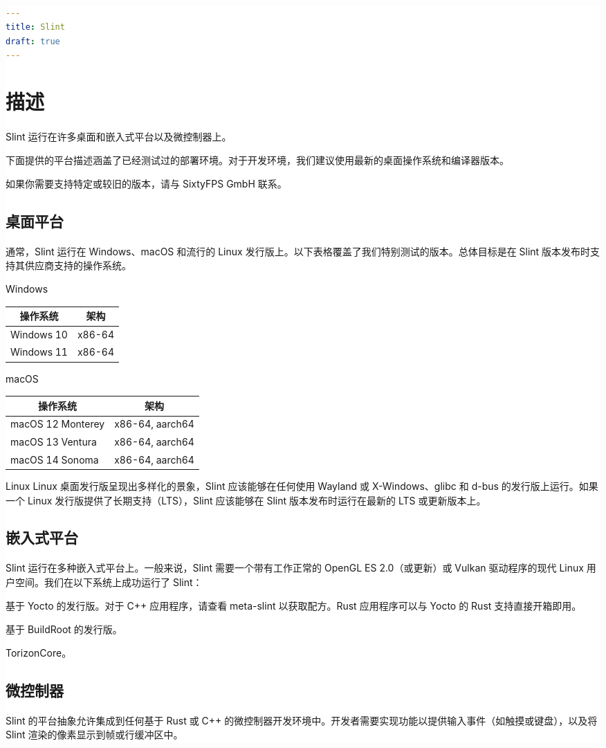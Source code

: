 ```yaml
---
title: Slint
draft: true
---
```


# 描述

Slint 运行在许多桌面和嵌入式平台以及微控制器上。

下面提供的平台描述涵盖了已经测试过的部署环境。对于开发环境，我们建议使用最新的桌面操作系统和编译器版本。

如果你需要支持特定或较旧的版本，请与 SixtyFPS GmbH 联系。

## 桌面平台
通常，Slint 运行在 Windows、macOS 和流行的 Linux 发行版上。以下表格覆盖了我们特别测试的版本。总体目标是在 Slint 版本发布时支持其供应商支持的操作系统。

Windows

| 操作系统 | 架构  |
|----------|-------|
| Windows 10 | x86-64 |
| Windows 11 | x86-64 |

macOS

| 操作系统 | 架构      |
|----------|-----------|
| macOS 12 Monterey | x86-64, aarch64 |
| macOS 13 Ventura  | x86-64, aarch64 |
| macOS 14 Sonoma  | x86-64, aarch64 |

Linux
Linux 桌面发行版呈现出多样化的景象，Slint 应该能够在任何使用 Wayland 或 X-Windows、glibc 和 d-bus 的发行版上运行。如果一个 Linux 发行版提供了长期支持（LTS），Slint 应该能够在 Slint 版本发布时运行在最新的 LTS 或更新版本上。

## 嵌入式平台
Slint 运行在多种嵌入式平台上。一般来说，Slint 需要一个带有工作正常的 OpenGL ES 2.0（或更新）或 Vulkan 驱动程序的现代 Linux 用户空间。我们在以下系统上成功运行了 Slint：

基于 Yocto 的发行版。对于 C++ 应用程序，请查看 meta-slint 以获取配方。Rust 应用程序可以与 Yocto 的 Rust 支持直接开箱即用。

基于 BuildRoot 的发行版。

TorizonCore。

## 微控制器
Slint 的平台抽象允许集成到任何基于 Rust 或 C++ 的微控制器开发环境中。开发者需要实现功能以提供输入事件（如触摸或键盘），以及将 Slint 渲染的像素显示到帧或行缓冲区中。
